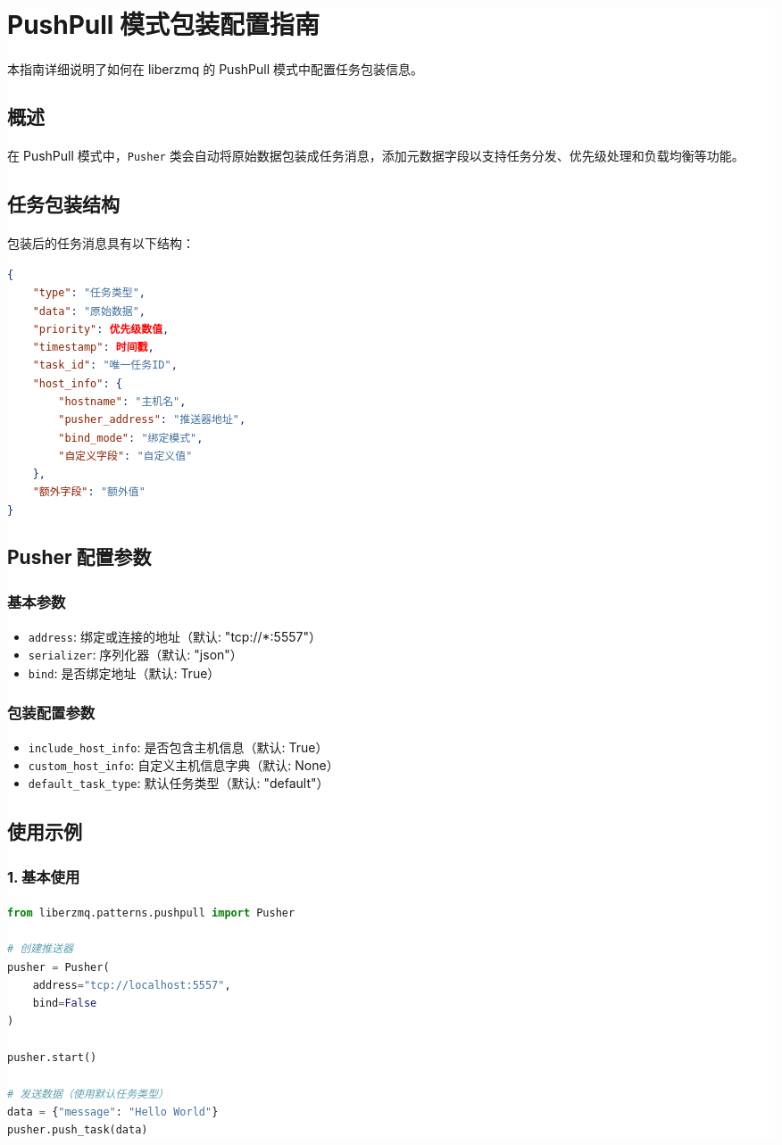 # PushPull 模式包装配置指南

本指南详细说明了如何在 liberzmq 的 PushPull 模式中配置任务包装信息。

## 概述

在 PushPull 模式中，`Pusher` 类会自动将原始数据包装成任务消息，添加元数据字段以支持任务分发、优先级处理和负载均衡等功能。

## 任务包装结构

包装后的任务消息具有以下结构：

```json
{
    "type": "任务类型",
    "data": "原始数据",
    "priority": 优先级数值,
    "timestamp": 时间戳,
    "task_id": "唯一任务ID",
    "host_info": {
        "hostname": "主机名",
        "pusher_address": "推送器地址",
        "bind_mode": "绑定模式",
        "自定义字段": "自定义值"
    },
    "额外字段": "额外值"
}
```

## Pusher 配置参数

### 基本参数

- `address`: 绑定或连接的地址（默认: "tcp://*:5557"）
- `serializer`: 序列化器（默认: "json"）
- `bind`: 是否绑定地址（默认: True）

### 包装配置参数

- `include_host_info`: 是否包含主机信息（默认: True）
- `custom_host_info`: 自定义主机信息字典（默认: None）
- `default_task_type`: 默认任务类型（默认: "default"）

## 使用示例

### 1. 基本使用

```python
from liberzmq.patterns.pushpull import Pusher

# 创建推送器
pusher = Pusher(
    address="tcp://localhost:5557",
    bind=False
)

pusher.start()

# 发送数据（使用默认任务类型）
data = {"message": "Hello World"}
pusher.push_task(data)

```